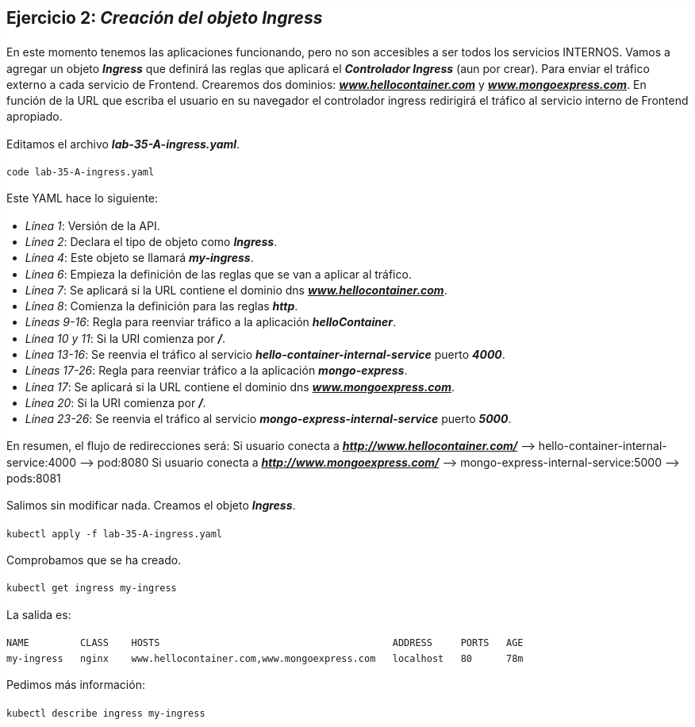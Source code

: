 
## Ejercicio 2:  ***Creación del objeto Ingress***

En este momento tenemos las aplicaciones funcionando, pero no son accesibles a ser todos los servicios INTERNOS. Vamos a agregar un objeto ***Ingress*** que definirá las reglas que aplicará el ***Controlador Ingress*** (aun por crear). Para enviar el tráfico externo a cada servicio de Frontend. Crearemos dos dominios: ***www.hellocontainer.com*** y ***www.mongoexpress.com***. En función de la URL que escriba el usuario en su navegador el controlador ingress redirigirá el tráfico al servicio interno de Frontend apropiado.

Editamos el archivo ***lab-35-A-ingress.yaml***.
```
code lab-35-A-ingress.yaml
```

Este YAML hace lo siguiente:

* *Línea 1*: Versión de la API.
* *Línea 2*: Declara el tipo de objeto como ***Ingress***.
* *Línea 4*: Este objeto se llamará ***my-ingress***.
* *Línea 6*: Empieza la definición de las reglas que se van a aplicar al tráfico.
* *Línea 7*: Se aplicará si la URL contiene el dominio dns ***www.hellocontainer.com***.
* *Línea 8*: Comienza la definición para las reglas ***http***.
* *Líneas 9-16*: Regla para reenviar tráfico a la aplicación ***helloContainer***.
* *Línea 10 y 11*: Si la URI comienza por ***/***.
* *Línea 13-16*: Se reenvia el tráfico al servicio ***hello-container-internal-service*** puerto ***4000***.
* *Líneas 17-26*: Regla para reenviar tráfico a la aplicación ***mongo-express***.
* *Línea 17*: Se aplicará si la URL contiene el dominio dns ***www.mongoexpress.com***.
* *Línea 20*: Si la URI comienza por ***/***.
* *Línea 23-26*: Se reenvia el tráfico al servicio ***mongo-express-internal-service*** puerto ***5000***.

En resumen, el flujo de redirecciones será:
Si usuario conecta a ***http://www.hellocontainer.com/*** --> hello-container-internal-service:4000 --> pod:8080
Si usuario conecta a ***http://www.mongoexpress.com/*** --> mongo-express-internal-service:5000 --> pods:8081

Salimos sin modificar nada. Creamos el objeto ***Ingress***.
```
kubectl apply -f lab-35-A-ingress.yaml
```

Comprobamos que se ha creado.
```
kubectl get ingress my-ingress
```

La salida es:
```
NAME         CLASS    HOSTS                                         ADDRESS     PORTS   AGE
my-ingress   nginx    www.hellocontainer.com,www.mongoexpress.com   localhost   80      78m
```

Pedimos más información:
```
kubectl describe ingress my-ingress
```

